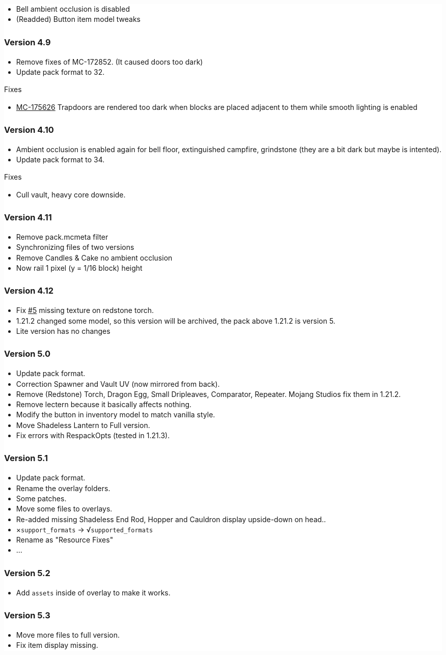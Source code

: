 - Bell ambient occlusion is disabled
- (Readded) Button item model tweaks

### Version 4.9

- Remove fixes of MC-172852. (It caused doors too dark)
- Update pack format to 32.

Fixes

- [MC-175626](https://bugs.mojang.com/browse/MC-175626) Trapdoors are rendered too dark when blocks are placed adjacent to them while smooth lighting is enabled

### Version 4.10

- Ambient occlusion is enabled again for bell floor, extinguished campfire, grindstone (they are a bit dark but maybe is intented).
- Update pack format to 34.

Fixes

- Cull vault, heavy core downside.

### Version 4.11

- Remove pack.mcmeta filter
- Synchronizing files of two versions
- Remove Candles & Cake no ambient occlusion
- Now rail 1 pixel (y = 1/16 block) height


### Version 4.12

- Fix [#5](https://github.com/Minecrafthyr/model_optis_and_fixes/issues/5) missing texture on redstone torch.
- 1.21.2 changed some model, so this version will be archived, the pack above 1.21.2 is version 5.
- Lite version has no changes

### Version 5.0

- Update pack format.
- Correction Spawner and Vault UV (now mirrored from back).
- Remove (Redstone) Torch, Dragon Egg, Small Dripleaves, Comparator, Repeater. Mojang Studios fix them in 1.21.2.
- Remove lectern because it basically affects nothing.
- Modify the button in inventory model to match vanilla style.
- Move Shadeless Lantern to Full version.
- Fix errors with RespackOpts (tested in 1.21.3).

### Version 5.1

- Update pack format.
- Rename the overlay folders.
- Some patches.
- Move some files to overlays.
- Re-added missing Shadeless End Rod, Hopper and Cauldron display upside-down on head..
- ×`support_formats` -> √`supported_formats`
- Rename as "Resource Fixes"
- ...

### Version 5.2

- Add `assets` inside of overlay to make it works.

### Version 5.3

- Move more files to full version.
- Fix item display missing.
